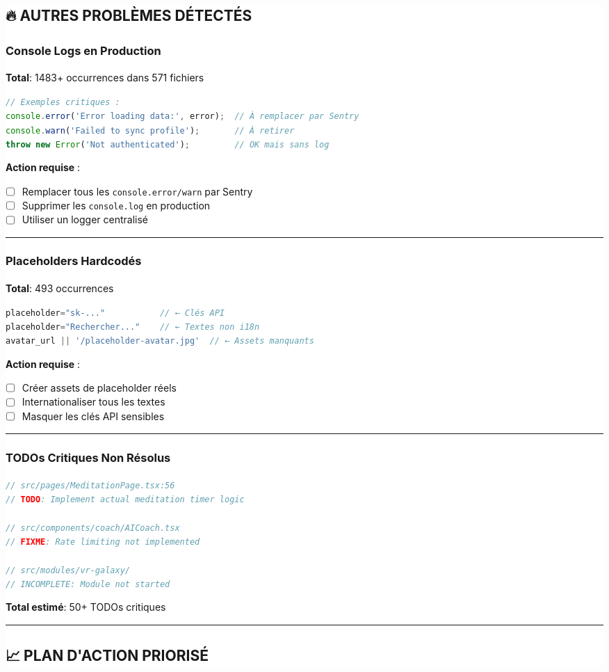 
## 🔥 AUTRES PROBLÈMES DÉTECTÉS

### Console Logs en Production
**Total**: 1483+ occurrences dans 571 fichiers

```typescript
// Exemples critiques :
console.error('Error loading data:', error);  // À remplacer par Sentry
console.warn('Failed to sync profile');       // À retirer
throw new Error('Not authenticated');         // OK mais sans log
```

**Action requise** :
- [ ] Remplacer tous les `console.error/warn` par Sentry
- [ ] Supprimer les `console.log` en production
- [ ] Utiliser un logger centralisé

---

### Placeholders Hardcodés
**Total**: 493 occurrences

```typescript
placeholder="sk-..."           // ← Clés API
placeholder="Rechercher..."    // ← Textes non i18n
avatar_url || '/placeholder-avatar.jpg'  // ← Assets manquants
```

**Action requise** :
- [ ] Créer assets de placeholder réels
- [ ] Internationaliser tous les textes
- [ ] Masquer les clés API sensibles

---

### TODOs Critiques Non Résolus

```typescript
// src/pages/MeditationPage.tsx:56
// TODO: Implement actual meditation timer logic

// src/components/coach/AICoach.tsx
// FIXME: Rate limiting not implemented

// src/modules/vr-galaxy/
// INCOMPLETE: Module not started
```

**Total estimé**: 50+ TODOs critiques

---

## 📈 PLAN D'ACTION PRIORISÉ

